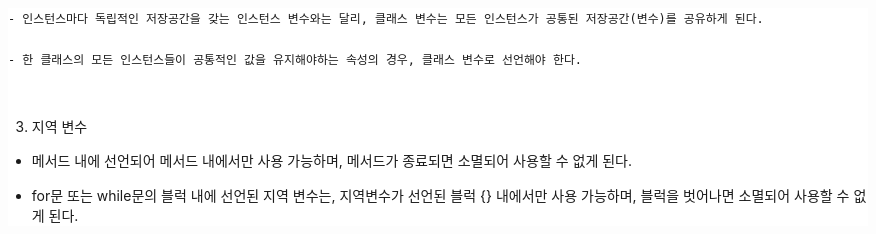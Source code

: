     - 인스턴스마다 독립적인 저장공간을 갖는 인스턴스 변수와는 달리, 클래스 변수는 모든 인스턴스가 공통된 저장공간(변수)를 공유하게 된다.

    - 한 클래스의 모든 인스턴스들이 공통적인 값을 유지해야하는 속성의 경우, 클래스 변수로 선언해야 한다.

​

3. 지역 변수

- 메서드 내에 선언되어 메서드 내에서만 사용 가능하며, 메서드가 종료되면 소멸되어 사용할 수 없게 된다.

- for문 또는 while문의 블럭 내에 선언된 지역 변수는, 지역변수가 선언된 블럭 {} 내에서만 사용 가능하며, 블럭을 벗어나면 소멸되어 사용할 수 없게 된다.
